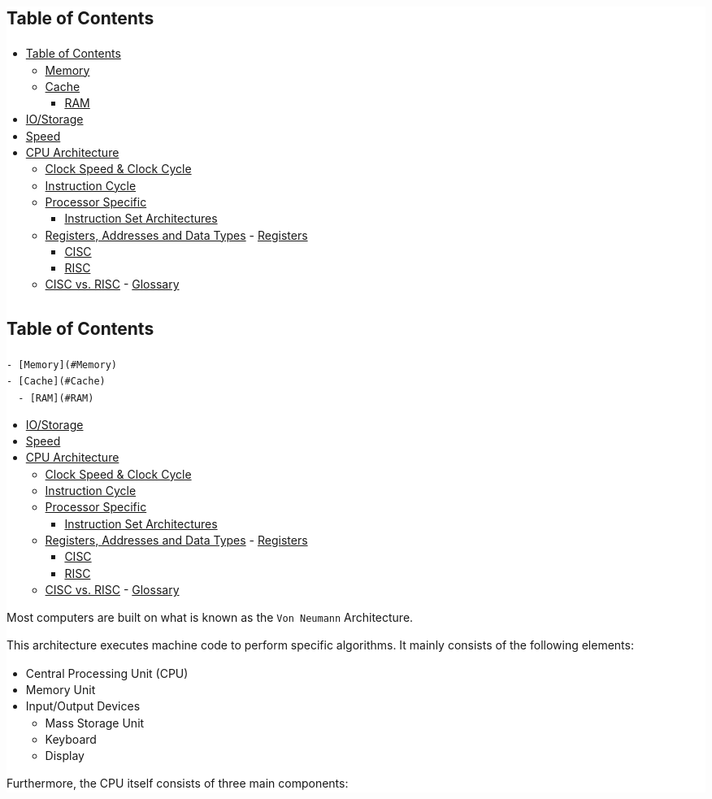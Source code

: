 ## Table of Contents

  - [Table of Contents](#Table\of\Contents)
    - [Memory](#Memory)
    - [Cache](#Cache)
      - [RAM](#RAM)
  - [IO/Storage](#IO/Storage)
  - [Speed](#Speed)
- [CPU Architecture](#cpu\architecture)
  - [Clock Speed & Clock Cycle](#Clock\Speed\&\Clock\Cycle)
  - [Instruction Cycle](#Instruction\Cycle)
  - [Processor Specific](#Processor\Specific)
    - [Instruction Set Architectures](#Instruction\Set\Architectures)
  - [Registers, Addresses and Data Types](#Registers,\Addresses\and\Data\Types)
          - [Registers](#Registers)
    - [CISC](#CISC)
    - [RISC](#RISC)
  - [CISC vs. RISC](#CISC\vs.\RISC)
          - [Glossary](#Glossary)

## Table of Contents

    - [Memory](#Memory)
    - [Cache](#Cache)
      - [RAM](#RAM)
  - [IO/Storage](#IO/Storage)
  - [Speed](#Speed)
- [CPU Architecture](#cpu\architecture)
  - [Clock Speed & Clock Cycle](#Clock\Speed\&\Clock\Cycle)
  - [Instruction Cycle](#Instruction\Cycle)
  - [Processor Specific](#Processor\Specific)
    - [Instruction Set Architectures](#Instruction\Set\Architectures)
  - [Registers, Addresses and Data Types](#Registers,\Addresses\and\Data\Types)
          - [Registers](#Registers)
    - [CISC](#CISC)
    - [RISC](#RISC)
  - [CISC vs. RISC](#CISC\vs.\RISC)
          - [Glossary](#Glossary)

Most computers are built on what is known as the `Von Neumann` Architecture.

This architecture executes machine code to perform specific algorithms. It mainly consists of the following elements:

- Central Processing Unit (CPU)
- Memory Unit
- Input/Output Devices
    - Mass Storage Unit
    - Keyboard
    - Display

Furthermore, the CPU itself consists of three main components:
